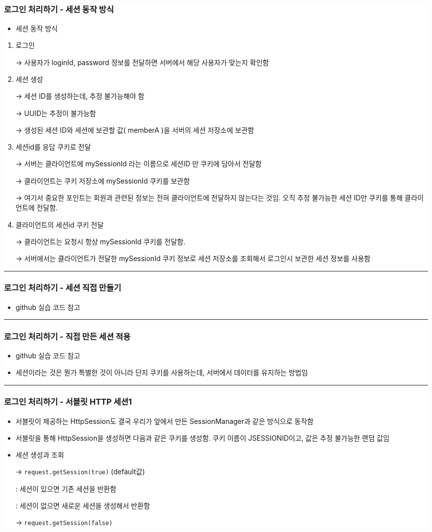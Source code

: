 ### 로그인 처리하기 - 세션 동작 방식

- 세션 동작 방식
1. 로그인

    → 사용자가 loginId, password 정보를 전달하면 서버에서 해당 사용자가 맞는지 확인함

2. 세션 생성

    → 세션 ID를 생성하는데, 추정 불가능해야 함

    → UUID는 추정이 불가능함

    → 생성된 세션 ID와 세션에 보관할 값( memberA )을 서버의 세션 저장소에 보관함

3. 세션id를 응답 쿠키로 전달

    → 서버는 클라이언트에 mySessionId 라는 이름으로 세션ID 만 쿠키에 담아서 전달함

    → 클라이언트는 쿠키 저장소에 mySessionId 쿠키를 보관함

    → 여기서 중요한 포인트는 회원과 관련된 정보는 전혀 클라이언트에 전달하지 않는다는 것임. 오직 추정 불가능한 세션 ID만 쿠키를 통해 클라이언트에 전달함.

4. 클라이언트의 세션id 쿠키 전달

    → 클라이언트는 요청시 항상 mySessionId 쿠키를 전달함.

    → 서버에서는 클라이언트가 전달한 mySessionId 쿠키 정보로 세션 저장소를 조회해서 로그인시 보관한 세션 정보를 사용함

---

### 로그인 처리하기 - 세션 직접 만들기

- github 실습 코드 참고

---

### 로그인 처리하기 - 직접 만든 세션 적용

- github 실습 코드 참고

- 세션이라는 것은 뭔가 특별한 것이 아니라 단지 쿠키를 사용하는데, 서버에서 데이터를 유지하는 방법임

---

### 로그인 처리하기 - 서블릿 HTTP 세션1

- 서블릿이 제공하는 HttpSession도 결국 우리가 앞에서 만든 SessionManager과 같은 방식으로 동작함

- 서블릿을 통해 HttpSession을 생성하면 다음과 같은 쿠키를 생성함. 쿠키 이름이 JSESSIONID이고, 값은 추정 불가능한 랜덤 값임

- 세션 생성과 조회

    → `request.getSession(true)` (default값)

    : 세션이 있으면 기존 세션을 반환함

    : 세션이 없으면 새로운 세션을 생성해서 반환함

    → `request.getSession(false)`

